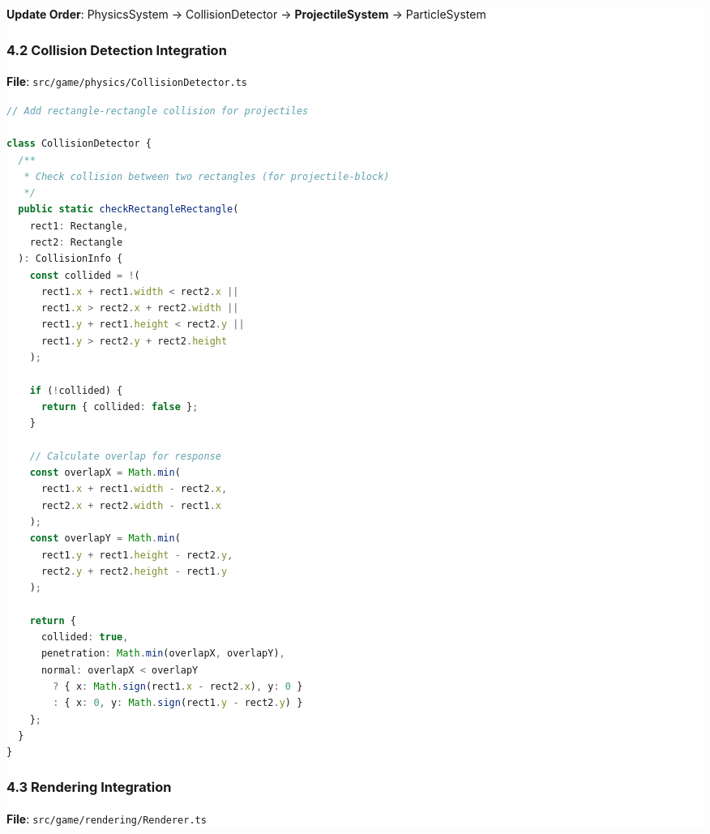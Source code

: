 **Update Order**: PhysicsSystem → CollisionDetector → **ProjectileSystem** → ParticleSystem

### 4.2 Collision Detection Integration

**File**: `src/game/physics/CollisionDetector.ts`

```typescript
// Add rectangle-rectangle collision for projectiles

class CollisionDetector {
  /**
   * Check collision between two rectangles (for projectile-block)
   */
  public static checkRectangleRectangle(
    rect1: Rectangle,
    rect2: Rectangle
  ): CollisionInfo {
    const collided = !(
      rect1.x + rect1.width < rect2.x ||
      rect1.x > rect2.x + rect2.width ||
      rect1.y + rect1.height < rect2.y ||
      rect1.y > rect2.y + rect2.height
    );
    
    if (!collided) {
      return { collided: false };
    }
    
    // Calculate overlap for response
    const overlapX = Math.min(
      rect1.x + rect1.width - rect2.x,
      rect2.x + rect2.width - rect1.x
    );
    const overlapY = Math.min(
      rect1.y + rect1.height - rect2.y,
      rect2.y + rect2.height - rect1.y
    );
    
    return {
      collided: true,
      penetration: Math.min(overlapX, overlapY),
      normal: overlapX < overlapY 
        ? { x: Math.sign(rect1.x - rect2.x), y: 0 }
        : { x: 0, y: Math.sign(rect1.y - rect2.y) }
    };
  }
}
```

### 4.3 Rendering Integration

**File**: `src/game/rendering/Renderer.ts`
